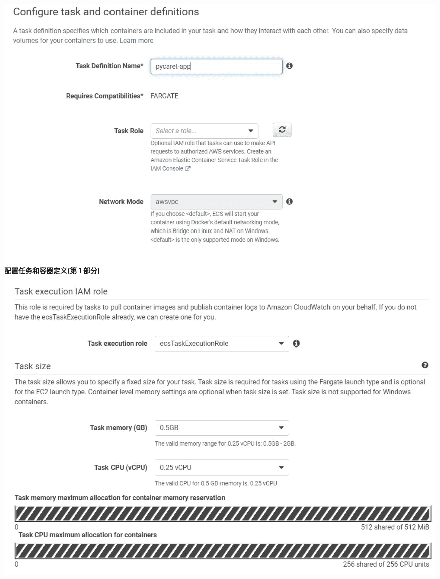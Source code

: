 **![](img/0229090e231b9470d24ae0abf526adbb.png)**

**配置任务和容器定义(第 1 部分)**

**![](img/b51ed68a8974258ba16d6e500dd5ad6f.png)**

